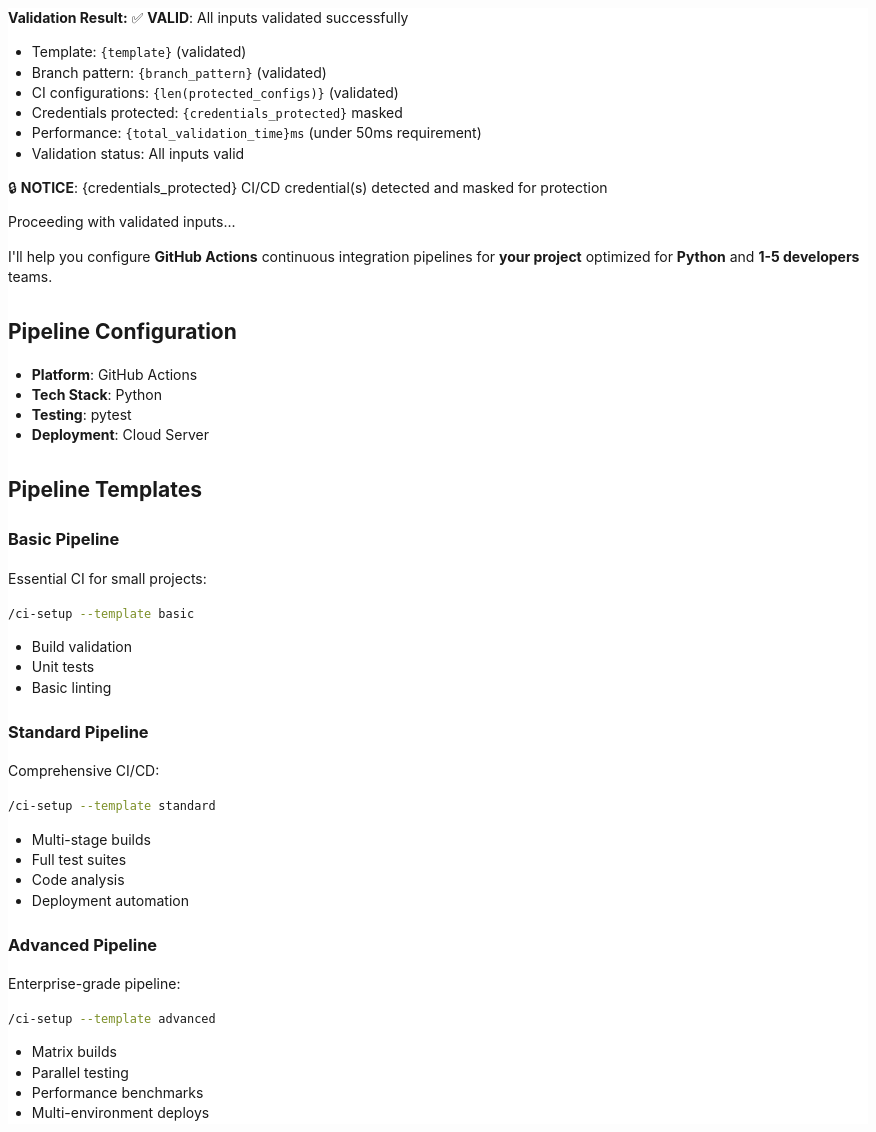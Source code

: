 **Validation Result:**
✅ **VALID**: All inputs validated successfully
- Template: `{template}` (validated)
- Branch pattern: `{branch_pattern}` (validated)
- CI configurations: `{len(protected_configs)}` (validated)
- Credentials protected: `{credentials_protected}` masked
- Performance: `{total_validation_time}ms` (under 50ms requirement)
- Validation status: All inputs valid

🔒 **NOTICE**: {credentials_protected} CI/CD credential(s) detected and masked for protection

Proceeding with validated inputs...

I'll help you configure **GitHub Actions** continuous integration pipelines for **your project** optimized for **Python** and **1-5 developers** teams.

## Pipeline Configuration

- **Platform**: GitHub Actions
- **Tech Stack**: Python
- **Testing**: pytest
- **Deployment**: Cloud Server

## Pipeline Templates

### Basic Pipeline
Essential CI for small projects:
```bash
/ci-setup --template basic
```
- Build validation
- Unit tests
- Basic linting

### Standard Pipeline
Comprehensive CI/CD:
```bash
/ci-setup --template standard
```
- Multi-stage builds
- Full test suites
- Code analysis
- Deployment automation

### Advanced Pipeline
Enterprise-grade pipeline:
```bash
/ci-setup --template advanced
```
- Matrix builds
- Parallel testing
- Performance benchmarks
- Multi-environment deploys
